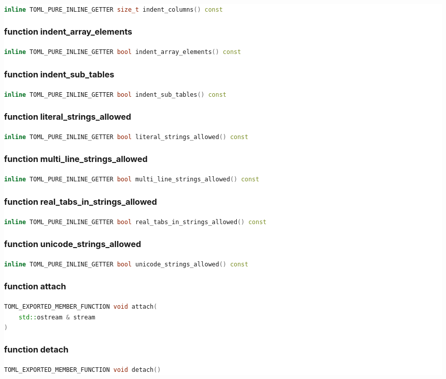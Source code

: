 ```cpp
inline TOML_PURE_INLINE_GETTER size_t indent_columns() const
```


### function indent_array_elements

```cpp
inline TOML_PURE_INLINE_GETTER bool indent_array_elements() const
```


### function indent_sub_tables

```cpp
inline TOML_PURE_INLINE_GETTER bool indent_sub_tables() const
```


### function literal_strings_allowed

```cpp
inline TOML_PURE_INLINE_GETTER bool literal_strings_allowed() const
```


### function multi_line_strings_allowed

```cpp
inline TOML_PURE_INLINE_GETTER bool multi_line_strings_allowed() const
```


### function real_tabs_in_strings_allowed

```cpp
inline TOML_PURE_INLINE_GETTER bool real_tabs_in_strings_allowed() const
```


### function unicode_strings_allowed

```cpp
inline TOML_PURE_INLINE_GETTER bool unicode_strings_allowed() const
```


### function attach

```cpp
TOML_EXPORTED_MEMBER_FUNCTION void attach(
    std::ostream & stream
)
```


### function detach

```cpp
TOML_EXPORTED_MEMBER_FUNCTION void detach()
```
